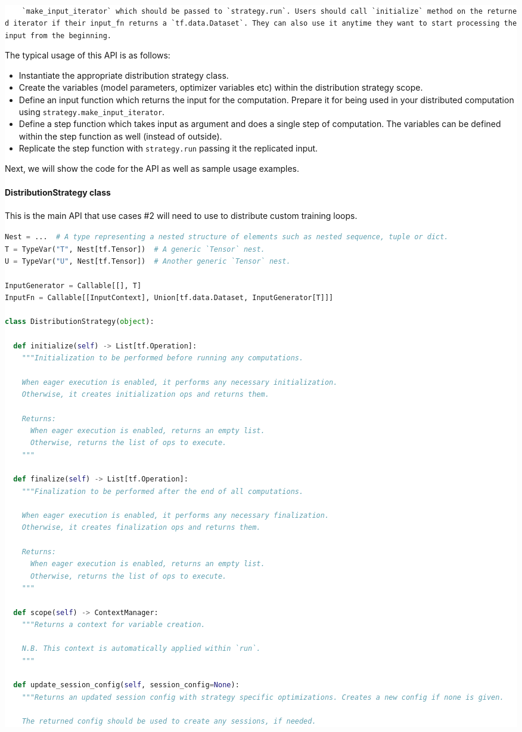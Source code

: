         `make_input_iterator` which should be passed to `strategy.run`. Users should call `initialize` method on the returned iterator if their input_fn returns a `tf.data.Dataset`. They can also use it anytime they want to start processing the input from the beginning. 

The typical usage of this API is as follows:

*   Instantiate the appropriate distribution strategy class.
*   Create the variables (model parameters, optimizer variables etc) within the distribution strategy scope.
*   Define an input function which returns the input for the computation.
    Prepare it for being used in your distributed computation using `strategy.make_input_iterator`.
*   Define a step function which takes input as argument and does a single step
    of computation. The variables can be defined within the step function as well (instead of outside).
*   Replicate the step function with `strategy.run` passing it the replicated
    input.

Next, we will show the code for the API as well as sample usage examples.

#### DistributionStrategy class

This is the main API that use cases #2 will need to use to distribute custom training loops.

```python
Nest = ...  # A type representing a nested structure of elements such as nested sequence, tuple or dict.
T = TypeVar("T", Nest[tf.Tensor])  # A generic `Tensor` nest.
U = TypeVar("U", Nest[tf.Tensor])  # Another generic `Tensor` nest.

InputGenerator = Callable[[], T]
InputFn = Callable[[InputContext], Union[tf.data.Dataset, InputGenerator[T]]]

class DistributionStrategy(object):

  def initialize(self) -> List[tf.Operation]:
    """Initialization to be performed before running any computations.

    When eager execution is enabled, it performs any necessary initialization.
    Otherwise, it creates initialization ops and returns them.

    Returns:
      When eager execution is enabled, returns an empty list.
      Otherwise, returns the list of ops to execute.
    """

  def finalize(self) -> List[tf.Operation]:
    """Finalization to be performed after the end of all computations.

    When eager execution is enabled, it performs any necessary finalization.
    Otherwise, it creates finalization ops and returns them.

    Returns:
      When eager execution is enabled, returns an empty list.
      Otherwise, returns the list of ops to execute.
    """

  def scope(self) -> ContextManager:
    """Returns a context for variable creation.

    N.B. This context is automatically applied within `run`.
    """

  def update_session_config(self, session_config=None):
    """Returns an updated session config with strategy specific optimizations. Creates a new config if none is given.

    The returned config should be used to create any sessions, if needed.
```